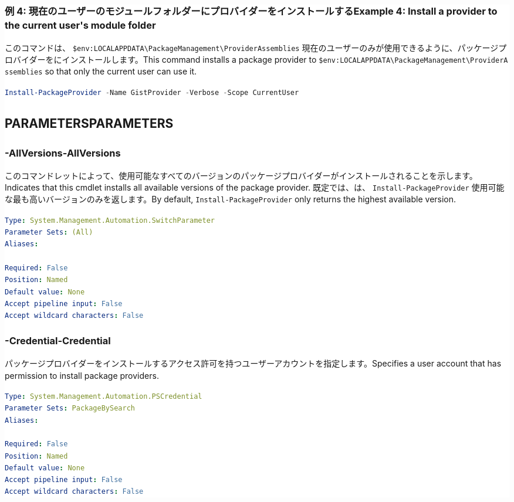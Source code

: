 ### <span data-ttu-id="99740-135">例 4: 現在のユーザーのモジュールフォルダーにプロバイダーをインストールする</span><span class="sxs-lookup"><span data-stu-id="99740-135">Example 4: Install a provider to the current user's module folder</span></span>

<span data-ttu-id="99740-136">このコマンドは、 `$env:LOCALAPPDATA\PackageManagement\ProviderAssemblies` 現在のユーザーのみが使用できるように、パッケージプロバイダーをにインストールします。</span><span class="sxs-lookup"><span data-stu-id="99740-136">This command installs a package provider to `$env:LOCALAPPDATA\PackageManagement\ProviderAssemblies` so that only the current user can use it.</span></span>

```powershell
Install-PackageProvider -Name GistProvider -Verbose -Scope CurrentUser
```

## <span data-ttu-id="99740-137">PARAMETERS</span><span class="sxs-lookup"><span data-stu-id="99740-137">PARAMETERS</span></span>

### <span data-ttu-id="99740-138">-AllVersions</span><span class="sxs-lookup"><span data-stu-id="99740-138">-AllVersions</span></span>

<span data-ttu-id="99740-139">このコマンドレットによって、使用可能なすべてのバージョンのパッケージプロバイダーがインストールされることを示します。</span><span class="sxs-lookup"><span data-stu-id="99740-139">Indicates that this cmdlet installs all available versions of the package provider.</span></span> <span data-ttu-id="99740-140">既定では、は、 `Install-PackageProvider` 使用可能な最も高いバージョンのみを返します。</span><span class="sxs-lookup"><span data-stu-id="99740-140">By default, `Install-PackageProvider` only returns the highest available version.</span></span>

```yaml
Type: System.Management.Automation.SwitchParameter
Parameter Sets: (All)
Aliases:

Required: False
Position: Named
Default value: None
Accept pipeline input: False
Accept wildcard characters: False
```

### <span data-ttu-id="99740-141">-Credential</span><span class="sxs-lookup"><span data-stu-id="99740-141">-Credential</span></span>

<span data-ttu-id="99740-142">パッケージプロバイダーをインストールするアクセス許可を持つユーザーアカウントを指定します。</span><span class="sxs-lookup"><span data-stu-id="99740-142">Specifies a user account that has permission to install package providers.</span></span>

```yaml
Type: System.Management.Automation.PSCredential
Parameter Sets: PackageBySearch
Aliases:

Required: False
Position: Named
Default value: None
Accept pipeline input: False
Accept wildcard characters: False
```
